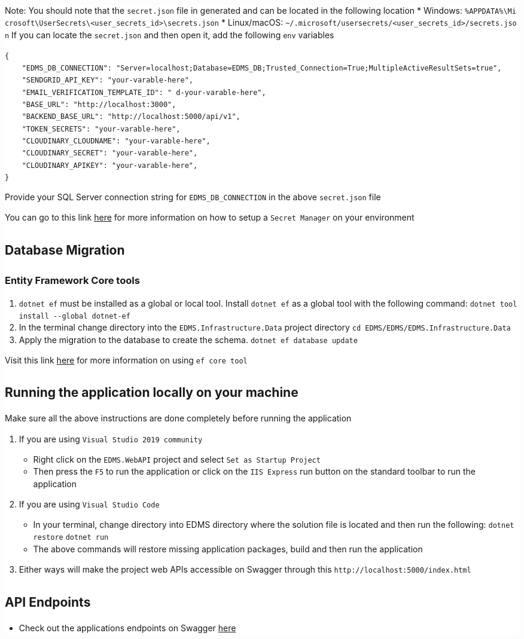 Note: You should note that the `secret.json` file in generated and can be located in the following location
    * Windows: `%APPDATA%\Microsoft\UserSecrets\<user_secrets_id>\secrets.json`
    * Linux/macOS: `~/.microsoft/usersecrets/<user_secrets_id>/secrets.json`
If you can locate the `secret.json` and then open it, add the following `env` variables
    
    {
        "EDMS_DB_CONNECTION": "Server=localhost;Database=EDMS_DB;Trusted_Connection=True;MultipleActiveResultSets=true",
        "SENDGRID_API_KEY": "your-varable-here",
        "EMAIL_VERIFICATION_TEMPLATE_ID": " d-your-varable-here",
        "BASE_URL": "http://localhost:3000",
        "BACKEND_BASE_URL": "http://localhost:5000/api/v1",
        "TOKEN_SECRETS": "your-varable-here",
        "CLOUDINARY_CLOUDNAME": "your-varable-here",
        "CLOUDINARY_SECRET": "your-varable-here",
        "CLOUDINARY_APIKEY": "your-varable-here",
    }
Provide your SQL Server connection string for `EDMS_DB_CONNECTION` in the above `secret.json` file

You can go to this link [here](https://docs.microsoft.com/en-us/aspnet/core/security/app-secrets?view=aspnetcore-3.1&tabs=linux) for more information on how to setup a `Secret Manager` on your environment

## Database Migration
### Entity Framework Core tools
1.  `dotnet ef` must be installed as a global or local tool. Install `dotnet ef` as a global tool with the following command:
    `dotnet tool install --global dotnet-ef`
2. In the terminal change directory into the `EDMS.Infrastructure.Data` project directory
    `cd EDMS/EDMS/EDMS.Infrastructure.Data`
3. Apply the migration to the database to create the schema.
    `dotnet ef database update`

Visit this link [here](https://docs.microsoft.com/en-us/ef/core/managing-schemas/migrations/?tabs=dotnet-core-cli) for more information on using `ef core tool`

## Running the application locally on your machine
Make sure all the above instructions are done completely before running the application
1. If you are using `Visual Studio 2019 community`
    * Right click on the `EDMS.WebAPI` project and select `Set as Startup Project`
    * Then press the `F5` to run the application or click on the `IIS Express` run button on the standard toolbar to run the application

2. If you are using `Visual Studio Code`
    * In your terminal, change directory into EDMS directory where the solution file is located and then run the following: 
        `dotnet restore`
        `dotnet run`
    * The above commands will restore missing application packages, build and then run the application
3. Either ways will make the project web APIs accessible on Swagger through this `http://localhost:5000/index.html`

## API Endpoints
* Check out the applications endpoints on Swagger [here](https://api-edms.herokuapp.com/index.html)
